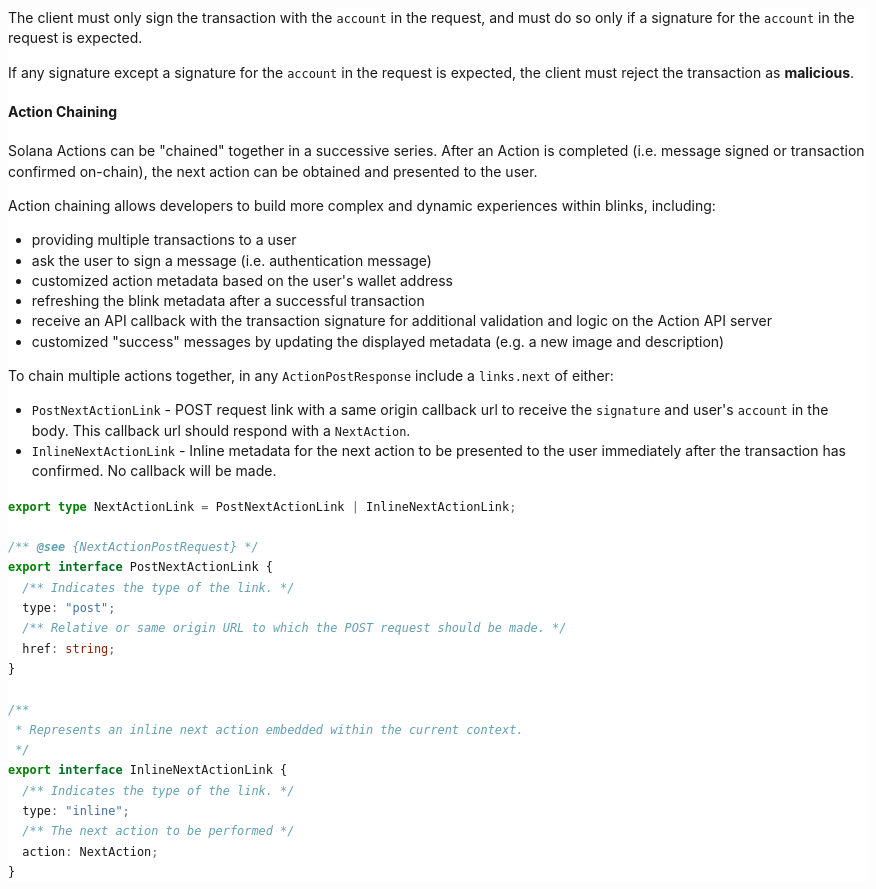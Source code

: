 The client must only sign the transaction with the `account` in the request, and
must do so only if a signature for the `account` in the request is expected.

If any signature except a signature for the `account` in the request is
expected, the client must reject the transaction as **malicious**.

#### Action Chaining

Solana Actions can be "chained" together in a successive series. After an Action
is completed (i.e. message signed or transaction confirmed on-chain), the next
action can be obtained and presented to the user.

Action chaining allows developers to build more complex and dynamic experiences
within blinks, including:

- providing multiple transactions to a user
- ask the user to sign a message (i.e. authentication message)
- customized action metadata based on the user's wallet address
- refreshing the blink metadata after a successful transaction
- receive an API callback with the transaction signature for additional
  validation and logic on the Action API server
- customized "success" messages by updating the displayed metadata (e.g. a new
  image and description)

To chain multiple actions together, in any `ActionPostResponse` include a
`links.next` of either:

- `PostNextActionLink` - POST request link with a same origin callback url to
  receive the `signature` and user's `account` in the body. This callback url
  should respond with a `NextAction`.
- `InlineNextActionLink` - Inline metadata for the next action to be presented
  to the user immediately after the transaction has confirmed. No callback will
  be made.

```ts filename="NextActionLink"
export type NextActionLink = PostNextActionLink | InlineNextActionLink;

/** @see {NextActionPostRequest} */
export interface PostNextActionLink {
  /** Indicates the type of the link. */
  type: "post";
  /** Relative or same origin URL to which the POST request should be made. */
  href: string;
}

/**
 * Represents an inline next action embedded within the current context.
 */
export interface InlineNextActionLink {
  /** Indicates the type of the link. */
  type: "inline";
  /** The next action to be performed */
  action: NextAction;
}
```
